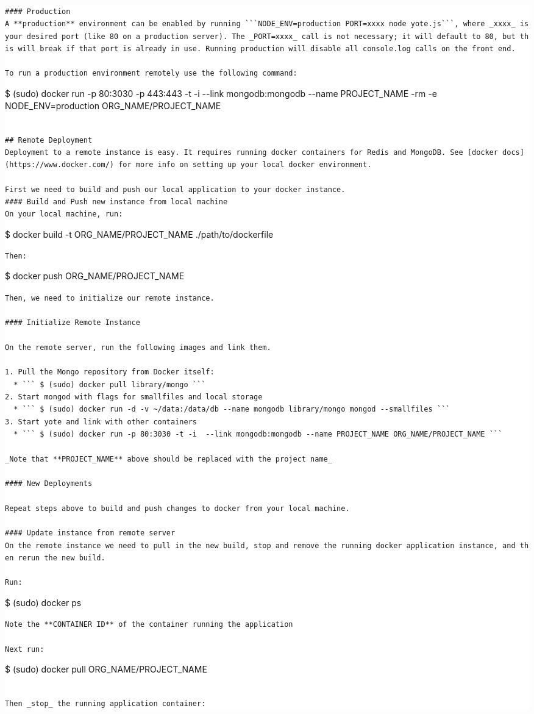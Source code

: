 ```
#### Production
A **production** environment can be enabled by running ```NODE_ENV=production PORT=xxxx node yote.js```, where _xxxx_ is your desired port (like 80 on a production server). The _PORT=xxxx_ call is not necessary; it will default to 80, but this will break if that port is already in use. Running production will disable all console.log calls on the front end.

To run a production environment remotely use the following command:
```
$ (sudo) docker run -p 80:3030 -p 443:443 -t -i  --link mongodb:mongodb --name PROJECT_NAME -rm -e NODE_ENV=production ORG_NAME/PROJECT_NAME
```

## Remote Deployment
Deployment to a remote instance is easy. It requires running docker containers for Redis and MongoDB. See [docker docs](https://www.docker.com/) for more info on setting up your local docker environment.

First we need to build and push our local application to your docker instance.
#### Build and Push new instance from local machine
On your local machine, run:
```
$ docker build -t ORG_NAME/PROJECT_NAME ./path/to/dockerfile
```
Then:
```
$ docker push ORG_NAME/PROJECT_NAME
```
Then, we need to initialize our remote instance.

#### Initialize Remote Instance

On the remote server, run the following images and link them.

1. Pull the Mongo repository from Docker itself:
  * ``` $ (sudo) docker pull library/mongo ```
2. Start mongod with flags for smallfiles and local storage
  * ``` $ (sudo) docker run -d -v ~/data:/data/db --name mongodb library/mongo mongod --smallfiles ```
3. Start yote and link with other containers
  * ``` $ (sudo) docker run -p 80:3030 -t -i  --link mongodb:mongodb --name PROJECT_NAME ORG_NAME/PROJECT_NAME ```

_Note that **PROJECT_NAME** above should be replaced with the project name_

#### New Deployments

Repeat steps above to build and push changes to docker from your local machine.

#### Update instance from remote server
On the remote instance we need to pull in the new build, stop and remove the running docker application instance, and then rerun the new build.

Run:
```
$ (sudo) docker ps
```
Note the **CONTAINER ID** of the container running the application

Next run:

```
$ (sudo) docker pull ORG_NAME/PROJECT_NAME
```

Then _stop_ the running application container:
```
